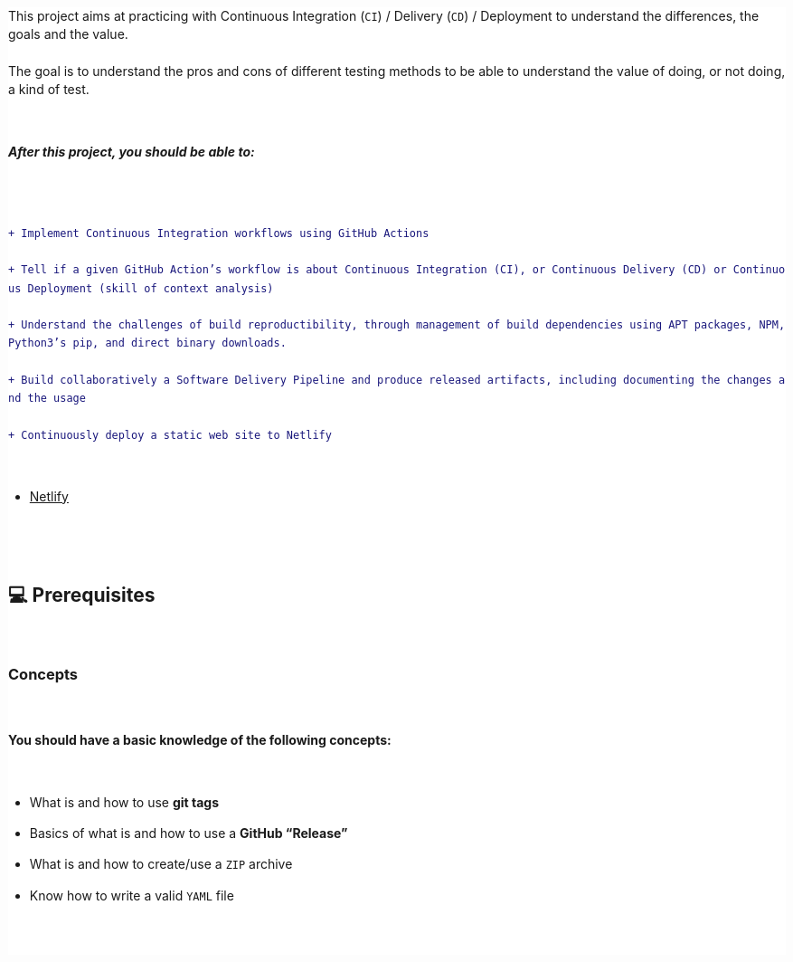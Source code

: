 This project aims at practicing with Continuous Integration (`CI`) / Delivery (`CD`) / Deployment to understand the differences, the goals and the value.<br>
<br>
The goal is to understand the pros and cons of different testing methods to be able to understand the value of doing, or not doing, a kind of test.

<br>

**_After this project, you should be able to:_**

<br>

```diff

+ Implement Continuous Integration workflows using GitHub Actions

+ Tell if a given GitHub Action’s workflow is about Continuous Integration (CI), or Continuous Delivery (CD) or Continuous Deployment (skill of context analysis)

+ Understand the challenges of build reproductibility, through management of build dependencies using APT packages, NPM, Python3’s pip, and direct binary downloads.

+ Build collaboratively a Software Delivery Pipeline and produce released artifacts, including documenting the changes and the usage

+ Continuously deploy a static web site to Netlify

```

<br>

-  [Netlify](https://www.netlify.com/)
<br>
<br>



## :computer: Prerequisites

<br>

### Concepts

<br>

**You should have a basic knowledge of the following concepts:**

<br>

- What is and how to use **git tags**

- Basics of what is and how to use a **GitHub “Release”**

- What is and how to create/use a `ZIP` archive

- Know how to write a valid `YAML` file

<br>
<br>
